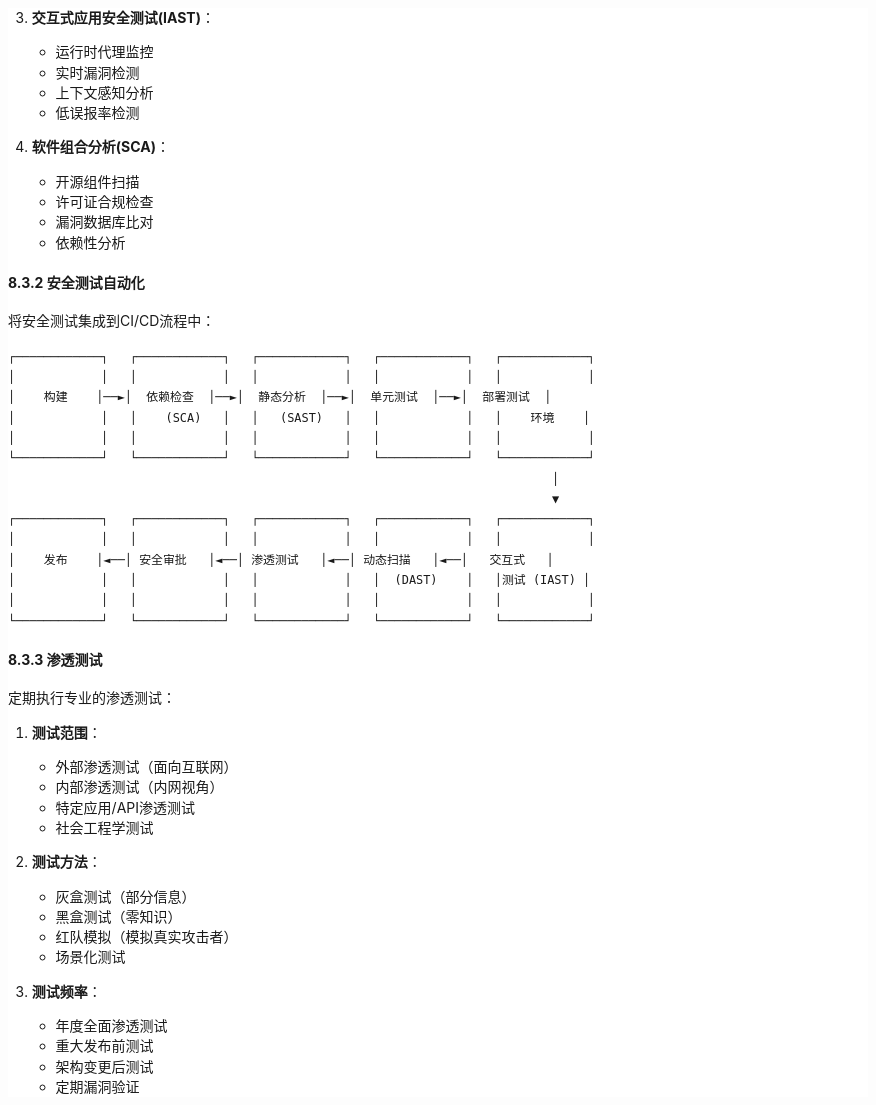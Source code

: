 3. **交互式应用安全测试(IAST)**：

   - 运行时代理监控
   - 实时漏洞检测
   - 上下文感知分析
   - 低误报率检测

4. **软件组合分析(SCA)**：
   - 开源组件扫描
   - 许可证合规检查
   - 漏洞数据库比对
   - 依赖性分析

#### 8.3.2 安全测试自动化

将安全测试集成到CI/CD流程中：

```
┌────────────┐   ┌────────────┐   ┌────────────┐   ┌────────────┐   ┌────────────┐
│            │   │            │   │            │   │            │   │            │
│    构建    │──►│  依赖检查  │──►│  静态分析  │──►│  单元测试  │──►│  部署测试  │
│            │   │    (SCA)   │   │   (SAST)   │   │            │   │    环境    │
│            │   │            │   │            │   │            │   │            │
└────────────┘   └────────────┘   └────────────┘   └────────────┘   └────────────┘
                                                                            │
                                                                            ▼
┌────────────┐   ┌────────────┐   ┌────────────┐   ┌────────────┐   ┌────────────┐
│            │   │            │   │            │   │            │   │            │
│    发布    │◄──│ 安全审批   │◄──│ 渗透测试   │◄──│ 动态扫描   │◄──│   交互式   │
│            │   │            │   │            │   │  (DAST)    │   │测试 (IAST) │
│            │   │            │   │            │   │            │   │            │
└────────────┘   └────────────┘   └────────────┘   └────────────┘   └────────────┘
```

#### 8.3.3 渗透测试

定期执行专业的渗透测试：

1. **测试范围**：

   - 外部渗透测试（面向互联网）
   - 内部渗透测试（内网视角）
   - 特定应用/API渗透测试
   - 社会工程学测试

2. **测试方法**：

   - 灰盒测试（部分信息）
   - 黑盒测试（零知识）
   - 红队模拟（模拟真实攻击者）
   - 场景化测试

3. **测试频率**：

   - 年度全面渗透测试
   - 重大发布前测试
   - 架构变更后测试
   - 定期漏洞验证
